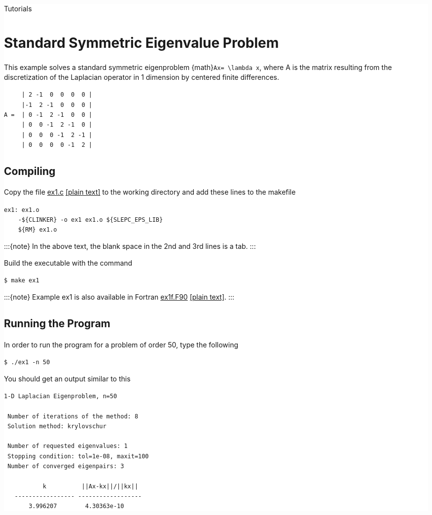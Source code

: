 Tutorials

# Standard Symmetric Eigenvalue Problem

This example solves a standard symmetric eigenproblem {math}`Ax= \lambda x`, where A is the matrix resulting from the discretization of the Laplacian operator in 1 dimension by centered finite differences.

```{code}
     | 2 -1  0  0  0  0 |
     |-1  2 -1  0  0  0 |
A =  | 0 -1  2 -1  0  0 |
     | 0  0 -1  2 -1  0 |
     | 0  0  0 -1  2 -1 |
     | 0  0  0  0 -1  2 |
```

## Compiling

Copy the file [ex1.c](https://slepc.upv.es/documentation/current/src/eps/tutorials/ex1.c) [[plain text]](https://slepc.upv.es/documentation/current/src/eps/tutorials/ex1.c) to the working directory and add these lines to the makefile

```{code} make
ex1: ex1.o
	-${CLINKER} -o ex1 ex1.o ${SLEPC_EPS_LIB}
	${RM} ex1.o
```

:::{note}
In the above text, the blank space in the 2nd and 3rd lines is a tab.
:::

Build the executable with the command

```{code} console
$ make ex1
```

:::{note}
Example ex1 is also available in Fortran [ex1f.F90](https://slepc.upv.es/documentation/current/src/eps/tutorials/ex1f.F90) [[plain text]](https://slepc.upv.es/documentation/current/src/eps/tutorials/ex1f.F90).
:::

## Running the Program

In order to run the program for a problem of order 50, type the following

```{code} console
$ ./ex1 -n 50
```

You should get an output similar to this

```{code}
1-D Laplacian Eigenproblem, n=50

 Number of iterations of the method: 8
 Solution method: krylovschur

 Number of requested eigenvalues: 1
 Stopping condition: tol=1e-08, maxit=100
 Number of converged eigenpairs: 3

           k          ||Ax-kx||/||kx||
   ----------------- ------------------
       3.996207        4.30363e-10
```